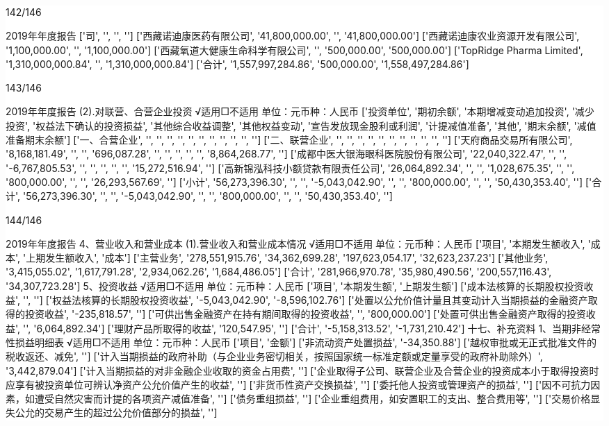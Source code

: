 142/146

2019年年度报告
['司', '', '', '']
['西藏诺迪康医药有限公司', '41,800,000.00', '', '41,800,000.00']
['西藏诺迪康农业资源开发有限公司', '1,100,000.00', '', '1,100,000.00']
['西藏氧道大健康生命科学有限公司', '', '500,000.00', '500,000.00']
['TopRidge Pharma Limited', '1,310,000,000.84', '', '1,310,000,000.84']
['合计', '1,557,997,284.86', '500,000.00', '1,558,497,284.86']

143/146

2019年年度报告
(2).对联营、合营企业投资
√适用□不适用
单位：元币种：人民币
['投资单位', '期初余额', '本期增减变动追加投资', '减少投资', '权益法下确认的投资损益', '其他综合收益调整', '其他权益变动', '宣告发放现金股利或利润', '计提减值准备', '其他', '期末余额', '减值准备期末余额']
['一、合营企业', '', '', '', '', '', '', '', '', '', '', '']
['二、联营企业', '', '', '', '', '', '', '', '', '', '', '']
['天府商品交易所有限公司', '8,168,181.49', '', '', '696,087.28', '', '', '', '', '', '8,864,268.77', '']
['成都中医大银海眼科医院股份有限公司', '22,040,322.47', '', '', '-6,767,805.53', '', '', '', '', '', '15,272,516.94', '']
['高新锦泓科技小额贷款有限责任公司', '26,064,892.34', '', '', '1,028,675.35', '', '', '800,000.00', '', '', '26,293,567.69', '']
['小计', '56,273,396.30', '', '', '-5,043,042.90', '', '', '800,000.00', '', '', '50,430,353.40', '']
['合计', '56,273,396.30', '', '', '-5,043,042.90', '', '', '800,000.00', '', '', '50,430,353.40', '']

144/146

2019年年度报告
4、营业收入和营业成本
(1).营业收入和营业成本情况
√适用□不适用
单位：元币种：人民币
['项目', '本期发生额收入', '成本', '上期发生额收入', '成本']
['主营业务', '278,551,915.76', '34,362,699.28', '197,623,054.17', '32,623,237.23']
['其他业务', '3,415,055.02', '1,617,791.28', '2,934,062.26', '1,684,486.05']
['合计', '281,966,970.78', '35,980,490.56', '200,557,116.43', '34,307,723.28']
5、投资收益
√适用□不适用
单位：元币种：人民币
['项目', '本期发生额', '上期发生额']
['成本法核算的长期股权投资收益', '', '']
['权益法核算的长期股权投资收益', '-5,043,042.90', '-8,596,102.76']
['处置以公允价值计量且其变动计入当期损益的金融资产取得的投资收益', '-235,818.57', '']
['可供出售金融资产在持有期间取得的投资收益', '', '800,000.00']
['处置可供出售金融资产取得的投资收益', '', '6,064,892.34']
['理财产品所取得的收益', '120,547.95', '']
['合计', '-5,158,313.52', '-1,731,210.42']
十七、补充资料
1、当期非经常性损益明细表
√适用□不适用
单位：元币种：人民币
['项目', '金额']
['非流动资产处置损益', '-34,350.88']
['越权审批或无正式批准文件的税收返还、减免', '']
['计入当期损益的政府补助（与企业业务密切相关，按照国家统一标准定额或定量享受的政府补助除外）', '3,442,879.04']
['计入当期损益的对非金融企业收取的资金占用费', '']
['企业取得子公司、联营企业及合营企业的投资成本小于取得投资时应享有被投资单位可辨认净资产公允价值产生的收益', '']
['非货币性资产交换损益', '']
['委托他人投资或管理资产的损益', '']
['因不可抗力因素，如遭受自然灾害而计提的各项资产减值准备', '']
['债务重组损益', '']
['企业重组费用，如安置职工的支出、整合费用等', '']
['交易价格显失公允的交易产生的超过公允价值部分的损益', '']